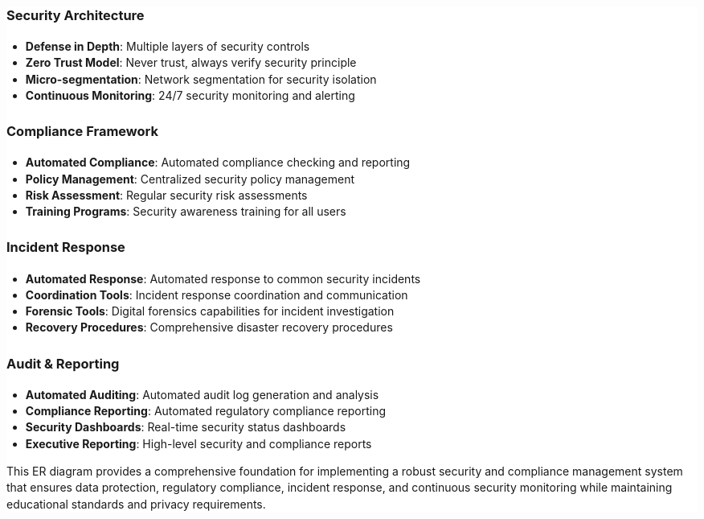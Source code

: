 ### **Security Architecture**
- **Defense in Depth**: Multiple layers of security controls
- **Zero Trust Model**: Never trust, always verify security principle
- **Micro-segmentation**: Network segmentation for security isolation
- **Continuous Monitoring**: 24/7 security monitoring and alerting

### **Compliance Framework**
- **Automated Compliance**: Automated compliance checking and reporting
- **Policy Management**: Centralized security policy management
- **Risk Assessment**: Regular security risk assessments
- **Training Programs**: Security awareness training for all users

### **Incident Response**
- **Automated Response**: Automated response to common security incidents
- **Coordination Tools**: Incident response coordination and communication
- **Forensic Tools**: Digital forensics capabilities for incident investigation
- **Recovery Procedures**: Comprehensive disaster recovery procedures

### **Audit & Reporting**
- **Automated Auditing**: Automated audit log generation and analysis
- **Compliance Reporting**: Automated regulatory compliance reporting
- **Security Dashboards**: Real-time security status dashboards
- **Executive Reporting**: High-level security and compliance reports

This ER diagram provides a comprehensive foundation for implementing a robust security and compliance management system that ensures data protection, regulatory compliance, incident response, and continuous security monitoring while maintaining educational standards and privacy requirements.